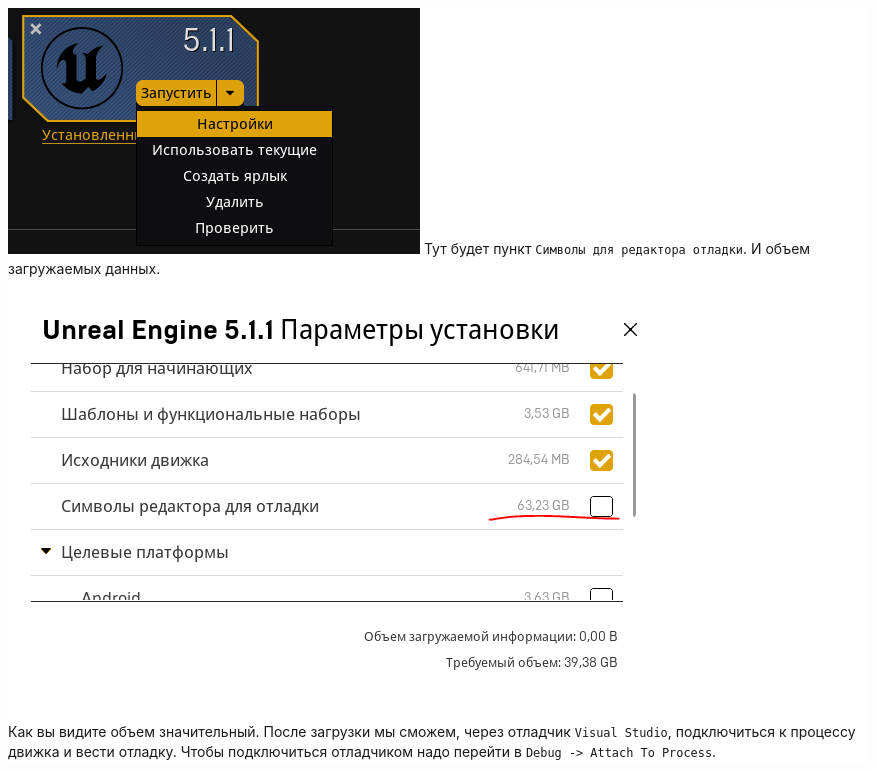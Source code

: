 ![1b0f3eff67d54e60d86a31e4d7763a4b.png](../images/1b0f3eff67d54e60d86a31e4d7763a4b.png)
Тут будет пункт `Символы для редактора отладки`. И объем загружаемых данных.
![aa4cffb7799e8ba0bc441dff29f03f4a.png](../images/aa4cffb7799e8ba0bc441dff29f03f4a.png)
Как вы видите объем значительный.
После загрузки мы сможем, через отладчик `Visual Studio`, подключиться к процессу движка и вести отладку.
Чтобы подключиться отладчиком надо перейти в `Debug -> Attach To Process`.
